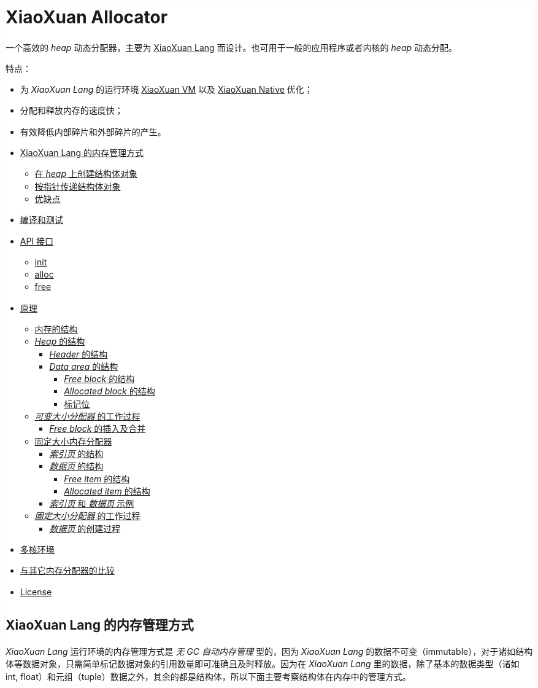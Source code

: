 # XiaoXuan Allocator

一个高效的 _heap_ 动态分配器，主要为 [XiaoXuan Lang](https://www.github.com/hemashushu/xiaoxuan-lang) 而设计。也可用于一般的应用程序或者内核的 _heap_ 动态分配。

特点：

- 为 _XiaoXuan Lang_ 的运行环境 [XiaoXuan VM](https://www.github.com/hemashushu/xiaoxuan-vm) 以及 [XiaoXuan Native](https://www.github.com/hemashushu/xiaoxuan-native) 优化；
- 分配和释放内存的速度快；
- 有效降低内部碎片和外部碎片的产生。





- [XiaoXuan Lang 的内存管理方式](#-xiaoxuan-lang-的内存管理方式)
  - [在 _heap_ 上创建结构体对象](#-在-_heap_-上创建结构体对象)
  - [按指针传递结构体对象](#-按指针传递结构体对象)
  - [优缺点](#-优缺点)
- [编译和测试](#-编译和测试)
- [API 接口](#-api-接口)
  - [init](#-init)
  - [alloc](#-alloc)
  - [free](#-free)
- [原理](#-原理)
  - [内存的结构](#-内存的结构)
  - [_Heap_ 的结构](#-_heap_-的结构)
    - [_Header_ 的结构](#-_header_-的结构)
    - [_Data area_ 的结构](#-_data-area_-的结构)
      - [_Free block_ 的结构](#-_free-block_-的结构)
      - [_Allocated block_ 的结构](#-_allocated-block_-的结构)
      - [标记位](#-标记位)
  - [_可变大小分配器_ 的工作过程](#-_可变大小分配器_-的工作过程)
    - [_Free block_ 的插入及合并](#-_free-block_-的插入及合并)
  - [固定大小内存分配器](#-固定大小内存分配器)
    - [_索引页_ 的结构](#-_索引页_-的结构)
    - [_数据页_ 的结构](#-_数据页_-的结构)
      - [_Free item_ 的结构](#-_free-item_-的结构)
      - [_Allocated item_ 的结构](#-_allocated-item_-的结构)
    - [_索引页_ 和 _数据页_ 示例](#-_索引页_-和-_数据页_-示例)
  - [_固定大小分配器_ 的工作过程](#-_固定大小分配器_-的工作过程)
    - [_数据页_ 的创建过程](#-_数据页_-的创建过程)
- [多核环境](#-多核环境)
- [与其它内存分配器的比较](#-与其它内存分配器的比较)
- [License](#-license)



## XiaoXuan Lang 的内存管理方式

_XiaoXuan Lang_ 运行环境的内存管理方式是 _无 GC 自动内存管理_ 型的，因为 _XiaoXuan Lang_ 的数据不可变（immutable），对于诸如结构体等数据对象，只需简单标记数据对象的引用数量即可准确且及时释放。因为在 _XiaoXuan Lang_ 里的数据，除了基本的数据类型（诸如 int, float）和元组（tuple）数据之外，其余的都是结构体，所以下面主要考察结构体在内存中的管理方式。
